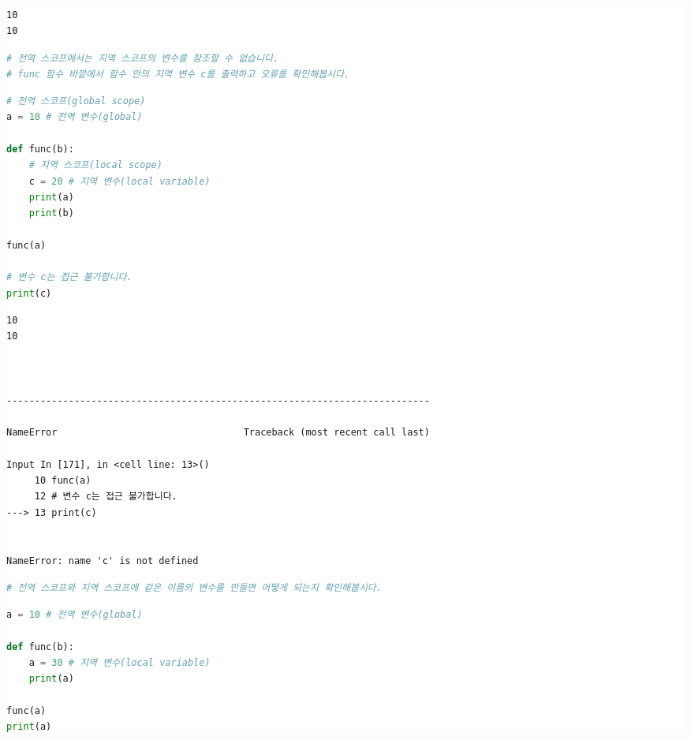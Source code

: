     10
    10
    


```python
# 전역 스코프에서는 지역 스코프의 변수를 참조할 수 없습니다.
# func 함수 바깥에서 함수 안의 지역 변수 c를 출력하고 오류를 확인해봅시다.
```


```python
# 전역 스코프(global scope)
a = 10 # 전역 변수(global)

def func(b):
    # 지역 스코프(local scope)
    c = 20 # 지역 변수(local variable)
    print(a)
    print(b)

func(a)

# 변수 c는 접근 불가합니다.
print(c)
```

    10
    10
    


    ---------------------------------------------------------------------------

    NameError                                 Traceback (most recent call last)

    Input In [171], in <cell line: 13>()
         10 func(a)
         12 # 변수 c는 접근 불가합니다.
    ---> 13 print(c)
    

    NameError: name 'c' is not defined



```python
# 전역 스코프와 지역 스코프에 같은 이름의 변수를 만들면 어떻게 되는지 확인해봅시다.
```


```python
a = 10 # 전역 변수(global)

def func(b):
    a = 30 # 지역 변수(local variable)
    print(a)
    
func(a)
print(a)
```
